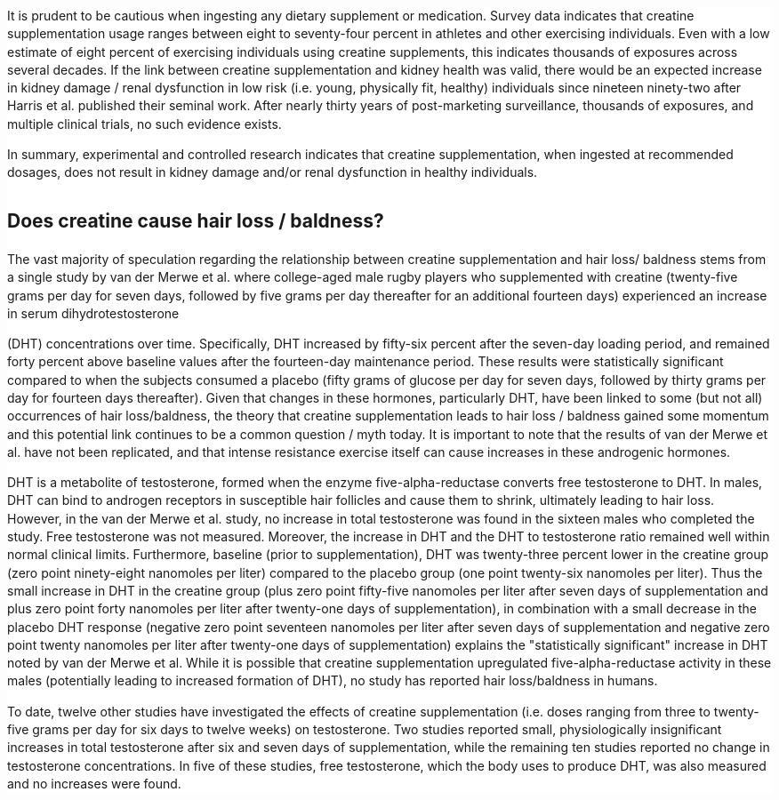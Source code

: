 It is prudent to be cautious when ingesting any dietary supplement or medication. Survey data indicates that creatine supplementation usage ranges between eight to seventy-four percent in athletes and other exercising individuals. Even with a low estimate of eight percent of exercising individuals using creatine supplements, this indicates thousands of exposures across several decades. If the link between creatine supplementation and kidney health was valid, there would be an expected increase in kidney damage / renal dysfunction in low risk (i.e. young, physically fit, healthy) individuals since nineteen ninety-two after Harris et al. published their seminal work. After nearly thirty years of post-marketing surveillance, thousands of exposures, and multiple clinical trials, no such evidence exists.

In summary, experimental and controlled research indicates that creatine supplementation, when ingested at recommended dosages, does not result in kidney damage and/or renal dysfunction in healthy individuals.


## Does creatine cause hair loss / baldness?

The vast majority of speculation regarding the relationship between creatine supplementation and hair loss/ baldness stems from a single study by van der Merwe et al. where college-aged male rugby players who supplemented with creatine (twenty-five grams per day for seven days, followed by five grams per day thereafter for an additional fourteen days) experienced an increase in serum dihydrotestosterone

(DHT) concentrations over time. Specifically, DHT increased by fifty-six percent after the seven-day loading period, and remained forty percent above baseline values after the fourteen-day maintenance period. These results were statistically significant compared to when the subjects consumed a placebo (fifty grams of glucose per day for seven days, followed by thirty grams per day for fourteen days thereafter). Given that changes in these hormones, particularly DHT, have been linked to some (but not all) occurrences of hair loss/baldness, the theory that creatine supplementation leads to hair loss / baldness gained some momentum and this potential link continues to be a common question / myth today. It is important to note that the results of van der Merwe et al. have not been replicated, and that intense resistance exercise itself can cause increases in these androgenic hormones.

DHT is a metabolite of testosterone, formed when the enzyme five-alpha-reductase converts free testosterone to DHT. In males, DHT can bind to androgen receptors in susceptible hair follicles and cause them to shrink, ultimately leading to hair loss. However, in the van der Merwe et al. study, no increase in total testosterone was found in the sixteen males who completed the study. Free testosterone was not measured. Moreover, the increase in DHT and the DHT to testosterone ratio remained well within normal clinical limits. Furthermore, baseline (prior to supplementation), DHT was twenty-three percent lower in the creatine group (zero point ninety-eight nanomoles per liter) compared to the placebo group (one point twenty-six nanomoles per liter). Thus the small increase in DHT in the creatine group (plus zero point fifty-five nanomoles per liter after seven days of supplementation and plus zero point forty nanomoles per liter after twenty-one days of supplementation), in combination with a small decrease in the placebo DHT response (negative zero point seventeen nanomoles per liter after seven days of supplementation and negative zero point twenty nanomoles per liter after twenty-one days of supplementation) explains the "statistically significant" increase in DHT noted by van der Merwe et al. While it is possible that creatine supplementation upregulated five-alpha-reductase activity in these males (potentially leading to increased formation of DHT), no study has reported hair loss/baldness in humans.

To date, twelve other studies have investigated the effects of creatine supplementation (i.e. doses ranging from three to twenty-five grams per day for six days to twelve weeks) on testosterone. Two studies reported small, physiologically insignificant increases in total testosterone after six and seven days of supplementation, while the remaining ten studies reported no change in testosterone concentrations. In five of these studies, free testosterone, which the body uses to produce DHT, was also measured and no increases were found.
